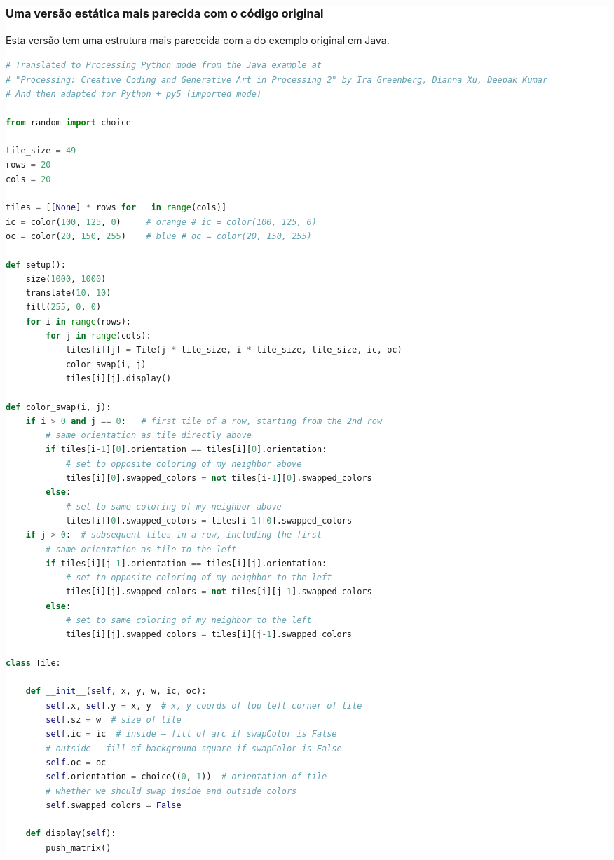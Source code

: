 ```python
```

### Uma versão estática mais parecida com o código original

Esta versão tem uma estrutura mais pareceida com a do exemplo original em Java.

```python
# Translated to Processing Python mode from the Java example at
# "Processing: Creative Coding and Generative Art in Processing 2" by Ira Greenberg, Dianna Xu, Deepak Kumar
# And then adapted for Python + py5 (imported mode)

from random import choice

tile_size = 49
rows = 20
cols = 20

tiles = [[None] * rows for _ in range(cols)]
ic = color(100, 125, 0)     # orange # ic = color(100, 125, 0)
oc = color(20, 150, 255)    # blue # oc = color(20, 150, 255)

def setup():
    size(1000, 1000)
    translate(10, 10)
    fill(255, 0, 0)
    for i in range(rows):
        for j in range(cols):
            tiles[i][j] = Tile(j * tile_size, i * tile_size, tile_size, ic, oc)
            color_swap(i, j)
            tiles[i][j].display()

def color_swap(i, j):
    if i > 0 and j == 0:   # first tile of a row, starting from the 2nd row
        # same orientation as tile directly above
        if tiles[i-1][0].orientation == tiles[i][0].orientation:
            # set to opposite coloring of my neighbor above
            tiles[i][0].swapped_colors = not tiles[i-1][0].swapped_colors
        else:
            # set to same coloring of my neighbor above
            tiles[i][0].swapped_colors = tiles[i-1][0].swapped_colors
    if j > 0:  # subsequent tiles in a row, including the first
        # same orientation as tile to the left
        if tiles[i][j-1].orientation == tiles[i][j].orientation:
            # set to opposite coloring of my neighbor to the left
            tiles[i][j].swapped_colors = not tiles[i][j-1].swapped_colors
        else:
            # set to same coloring of my neighbor to the left
            tiles[i][j].swapped_colors = tiles[i][j-1].swapped_colors

class Tile:

    def __init__(self, x, y, w, ic, oc):
        self.x, self.y = x, y  # x, y coords of top left corner of tile
        self.sz = w  # size of tile
        self.ic = ic  # inside – fill of arc if swapColor is False
        # outside – fill of background square if swapColor is False
        self.oc = oc
        self.orientation = choice((0, 1))  # orientation of tile
        # whether we should swap inside and outside colors
        self.swapped_colors = False

    def display(self):
        push_matrix()
```